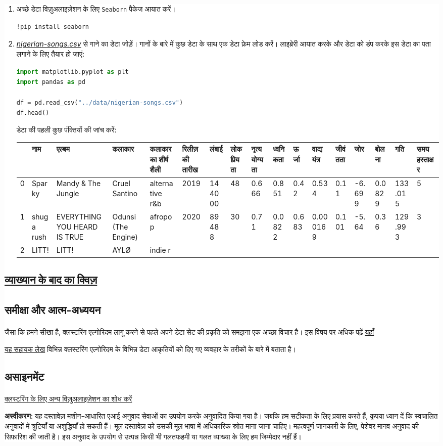 1. अच्छे डेटा विज़ुअलाइज़ेशन के लिए `Seaborn` पैकेज आयात करें।

    ```python
    !pip install seaborn
    ```

1. [_nigerian-songs.csv_](https://github.com/microsoft/ML-For-Beginners/blob/main/5-Clustering/data/nigerian-songs.csv) से गाने का डेटा जोड़ें। गानों के बारे में कुछ डेटा के साथ एक डेटा फ्रेम लोड करें। लाइब्रेरी आयात करके और डेटा को डंप करके इस डेटा का पता लगाने के लिए तैयार हो जाएं:

    ```python
    import matplotlib.pyplot as plt
    import pandas as pd
    
    df = pd.read_csv("../data/nigerian-songs.csv")
    df.head()
    ```

    डेटा की पहली कुछ पंक्तियों की जांच करें:

    |     | नाम                     | एल्बम                        | कलाकार              | कलाकार का शीर्ष शैली | रिलीज़ की तारीख | लंबाई | लोकप्रियता | नृत्ययोग्यता | ध्वनिकता | ऊर्जा | वाद्य यंत्र | जीवंतता | जोर | बोलना | गति   | समय हस्ताक्षर |
    | --- | ------------------------ | ---------------------------- | ------------------- | ---------------- | ------------ | ------ | ---------- | ------------ | ------------ | ------ | ---------------- | -------- | -------- | ----------- | ------- | -------------- |
    | 0   | Sparky                   | Mandy & The Jungle           | Cruel Santino       | alternative r&b  | 2019         | 144000 | 48         | 0.666        | 0.851        | 0.42   | 0.534            | 0.11     | -6.699   | 0.0829      | 133.015 | 5              |
    | 1   | shuga rush               | EVERYTHING YOU HEARD IS TRUE | Odunsi (The Engine) | afropop          | 2020         | 89488  | 30         | 0.71         | 0.0822       | 0.683  | 0.000169         | 0.101    | -5.64    | 0.36        | 129.993 | 3              |
    | 2   | LITT!                    | LITT!                        | AYLØ                | indie r
## [व्याख्यान के बाद का क्विज़](https://gray-sand-07a10f403.1.azurestaticapps.net/quiz/28/)

## समीक्षा और आत्म-अध्ययन

जैसा कि हमने सीखा है, क्लस्टरिंग एल्गोरिदम लागू करने से पहले अपने डेटा सेट की प्रकृति को समझना एक अच्छा विचार है। इस विषय पर अधिक पढ़ें [यहाँ](https://www.kdnuggets.com/2019/10/right-clustering-algorithm.html)

[यह सहायक लेख](https://www.freecodecamp.org/news/8-clustering-algorithms-in-machine-learning-that-all-data-scientists-should-know/) विभिन्न क्लस्टरिंग एल्गोरिदम के विभिन्न डेटा आकृतियों को दिए गए व्यवहार के तरीकों के बारे में बताता है।

## असाइनमेंट

[क्लस्टरिंग के लिए अन्य विज़ुअलाइज़ेशन का शोध करें](assignment.md)

**अस्वीकरण**:
यह दस्तावेज़ मशीन-आधारित एआई अनुवाद सेवाओं का उपयोग करके अनुवादित किया गया है। जबकि हम सटीकता के लिए प्रयास करते हैं, कृपया ध्यान दें कि स्वचालित अनुवादों में त्रुटियाँ या अशुद्धियाँ हो सकती हैं। मूल दस्तावेज़ को उसकी मूल भाषा में अधिकारिक स्रोत माना जाना चाहिए। महत्वपूर्ण जानकारी के लिए, पेशेवर मानव अनुवाद की सिफारिश की जाती है। इस अनुवाद के उपयोग से उत्पन्न किसी भी गलतफहमी या गलत व्याख्या के लिए हम जिम्मेदार नहीं हैं।